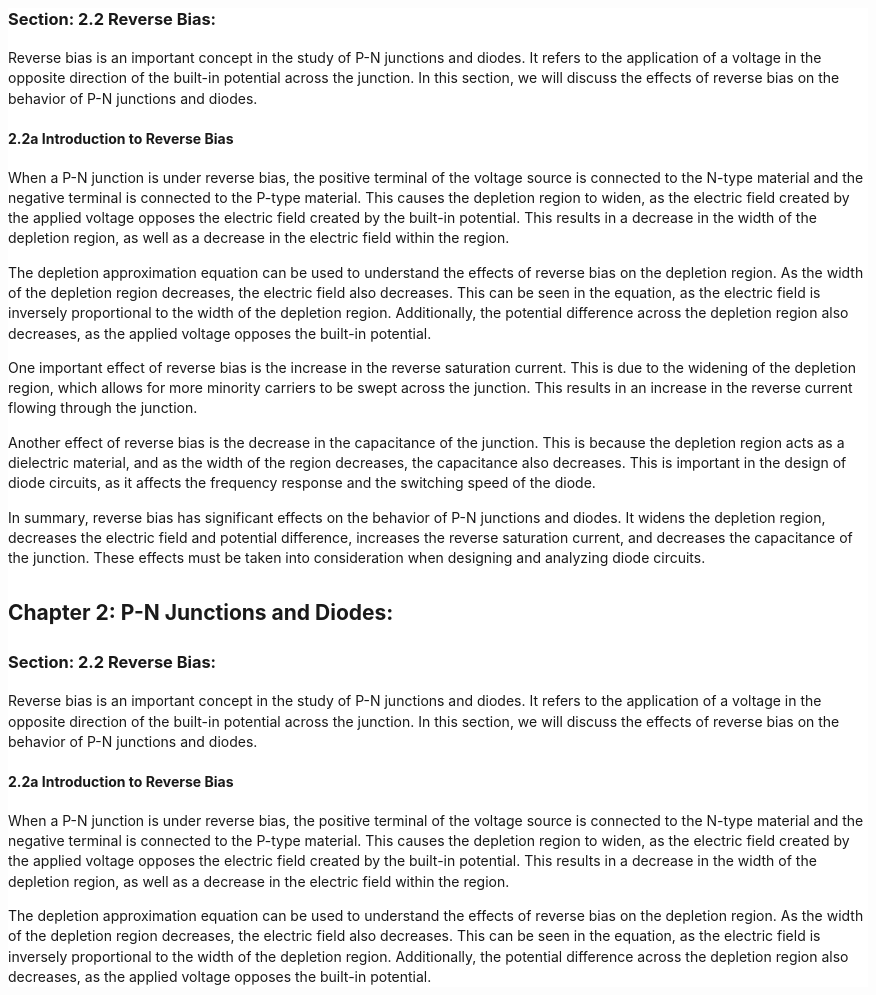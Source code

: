 ### Section: 2.2 Reverse Bias:

Reverse bias is an important concept in the study of P-N junctions and diodes. It refers to the application of a voltage in the opposite direction of the built-in potential across the junction. In this section, we will discuss the effects of reverse bias on the behavior of P-N junctions and diodes.

#### 2.2a Introduction to Reverse Bias

When a P-N junction is under reverse bias, the positive terminal of the voltage source is connected to the N-type material and the negative terminal is connected to the P-type material. This causes the depletion region to widen, as the electric field created by the applied voltage opposes the electric field created by the built-in potential. This results in a decrease in the width of the depletion region, as well as a decrease in the electric field within the region.

The depletion approximation equation can be used to understand the effects of reverse bias on the depletion region. As the width of the depletion region decreases, the electric field also decreases. This can be seen in the equation, as the electric field is inversely proportional to the width of the depletion region. Additionally, the potential difference across the depletion region also decreases, as the applied voltage opposes the built-in potential.

One important effect of reverse bias is the increase in the reverse saturation current. This is due to the widening of the depletion region, which allows for more minority carriers to be swept across the junction. This results in an increase in the reverse current flowing through the junction.

Another effect of reverse bias is the decrease in the capacitance of the junction. This is because the depletion region acts as a dielectric material, and as the width of the region decreases, the capacitance also decreases. This is important in the design of diode circuits, as it affects the frequency response and the switching speed of the diode.

In summary, reverse bias has significant effects on the behavior of P-N junctions and diodes. It widens the depletion region, decreases the electric field and potential difference, increases the reverse saturation current, and decreases the capacitance of the junction. These effects must be taken into consideration when designing and analyzing diode circuits.


## Chapter 2: P-N Junctions and Diodes:

### Section: 2.2 Reverse Bias:

Reverse bias is an important concept in the study of P-N junctions and diodes. It refers to the application of a voltage in the opposite direction of the built-in potential across the junction. In this section, we will discuss the effects of reverse bias on the behavior of P-N junctions and diodes.

#### 2.2a Introduction to Reverse Bias

When a P-N junction is under reverse bias, the positive terminal of the voltage source is connected to the N-type material and the negative terminal is connected to the P-type material. This causes the depletion region to widen, as the electric field created by the applied voltage opposes the electric field created by the built-in potential. This results in a decrease in the width of the depletion region, as well as a decrease in the electric field within the region.

The depletion approximation equation can be used to understand the effects of reverse bias on the depletion region. As the width of the depletion region decreases, the electric field also decreases. This can be seen in the equation, as the electric field is inversely proportional to the width of the depletion region. Additionally, the potential difference across the depletion region also decreases, as the applied voltage opposes the built-in potential.
